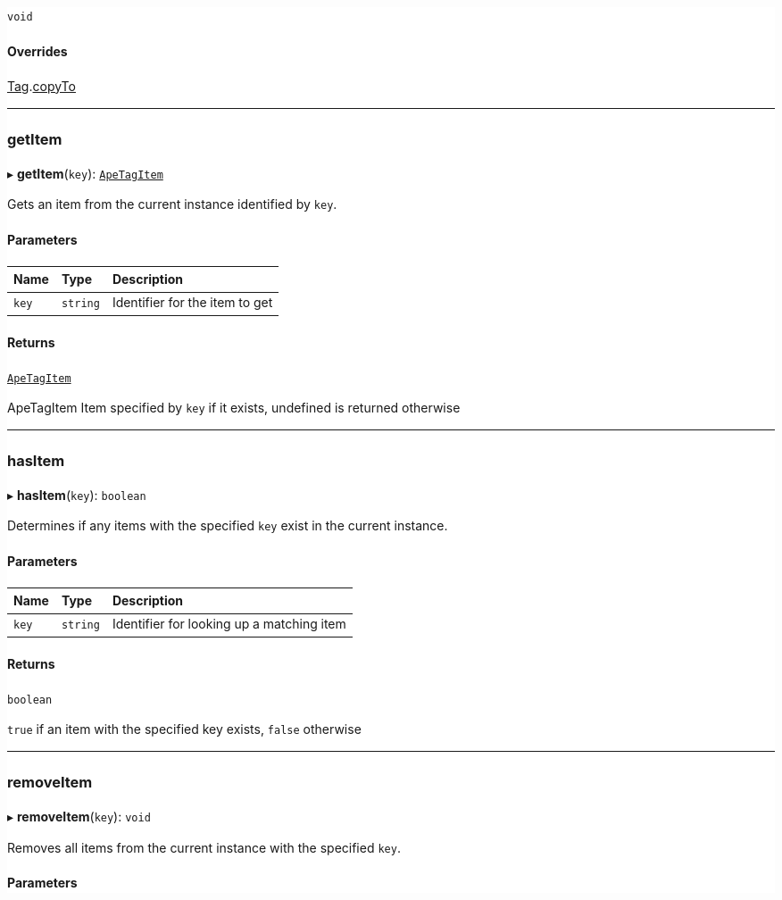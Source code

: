 `void`

#### Overrides

[Tag](Tag.md).[copyTo](Tag.md#copyto)

---

### getItem

▸ **getItem**(`key`): [`ApeTagItem`](ApeTagItem.md)

Gets an item from the current instance identified by `key`.

#### Parameters

| Name  | Type     | Description                    |
| :---- | :------- | :----------------------------- |
| `key` | `string` | Identifier for the item to get |

#### Returns

[`ApeTagItem`](ApeTagItem.md)

ApeTagItem Item specified by `key` if it exists, undefined is
returned otherwise

---

### hasItem

▸ **hasItem**(`key`): `boolean`

Determines if any items with the specified `key` exist in the current instance.

#### Parameters

| Name  | Type     | Description                               |
| :---- | :------- | :---------------------------------------- |
| `key` | `string` | Identifier for looking up a matching item |

#### Returns

`boolean`

`true` if an item with the specified key exists, `false` otherwise

---

### removeItem

▸ **removeItem**(`key`): `void`

Removes all items from the current instance with the specified `key`.

#### Parameters
